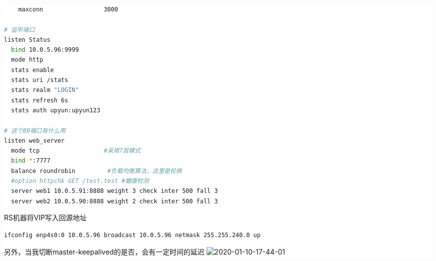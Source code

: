 ```bash
    maxconn                 3000

# 监听端口
listen Status
  bind 10.0.5.96:9999
  mode http
  stats enable
  stats uri /stats
  stats realm "LOGIN"
  stats refresh 6s
  stats auth upyun:upyun123

# 这个80端口有什么用
listen web_server
  mode tcp                  #采用7层模式
  bind *:7777
  balance roundrobin         #负载均衡算法，这里是轮换
  #option httpchk GET /test.test #健康检测
  server web1 10.0.5.91:8888 weight 3 check inter 500 fall 3
  server web2 10.0.5.90:8888 weight 2 check inter 500 fall 3
```

RS机器将VIP写入回源地址
```bash 
ifconfig enp4s0:0 10.0.5.96 broadcast 10.0.5.96 netmask 255.255.240.0 up
```

另外，当我切断master-keepalived的是否，会有一定时间的延迟
![2020-01-10-17-44-01](http://img.noback.top/2020-01-10-17-44-01.png)